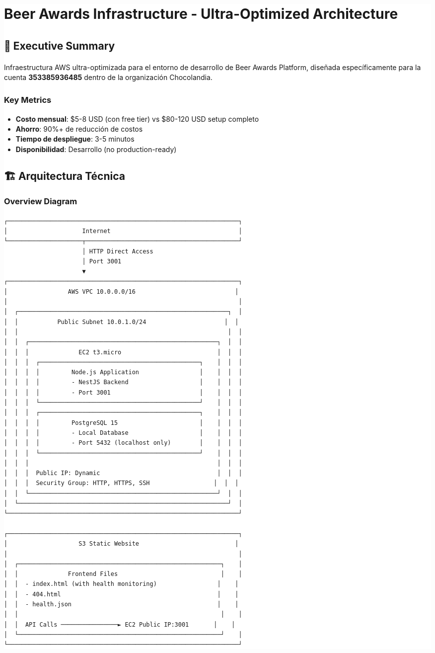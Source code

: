 # Beer Awards Infrastructure - Ultra-Optimized Architecture

## 🎯 Executive Summary

Infraestructura AWS ultra-optimizada para el entorno de desarrollo de Beer Awards Platform, diseñada específicamente para la cuenta **353385936485** dentro de la organización Chocolandia.

### Key Metrics
- **Costo mensual**: $5-8 USD (con free tier) vs $80-120 USD setup completo
- **Ahorro**: 90%+ de reducción de costos
- **Tiempo de despliegue**: 3-5 minutos
- **Disponibilidad**: Desarrollo (no production-ready)

## 🏗️ Arquitectura Técnica

### Overview Diagram
```
┌─────────────────────────────────────────────────────────────────┐
│                     Internet                                    │
└─────────────────────┬───────────────────────────────────────────┘
                      │ HTTP Direct Access
                      │ Port 3001
                      ▼
┌─────────────────────────────────────────────────────────────────┐
│                 AWS VPC 10.0.0.0/16                            │
│                                                                 │
│  ┌───────────────────────────────────────────────────────────┐  │
│  │           Public Subnet 10.0.1.0/24                      │  │
│  │                                                           │  │
│  │  ┌─────────────────────────────────────────────────────┐  │  │
│  │  │              EC2 t3.micro                           │  │  │
│  │  │  ┌─────────────────────────────────────────────┐    │  │  │
│  │  │  │         Node.js Application                 │    │  │  │
│  │  │  │         - NestJS Backend                    │    │  │  │
│  │  │  │         - Port 3001                         │    │  │  │
│  │  │  └─────────────────────────────────────────────┘    │  │  │
│  │  │  ┌─────────────────────────────────────────────┐    │  │  │
│  │  │  │         PostgreSQL 15                       │    │  │  │
│  │  │  │         - Local Database                    │    │  │  │
│  │  │  │         - Port 5432 (localhost only)        │    │  │  │
│  │  │  └─────────────────────────────────────────────┘    │  │  │
│  │  │                                                     │  │  │
│  │  │  Public IP: Dynamic                                 │  │  │
│  │  │  Security Group: HTTP, HTTPS, SSH                  │  │  │
│  │  └─────────────────────────────────────────────────────┘  │  │
│  └───────────────────────────────────────────────────────────┘  │
└─────────────────────────────────────────────────────────────────┘

┌─────────────────────────────────────────────────────────────────┐
│                    S3 Static Website                           │
│                                                                 │
│  ┌─────────────────────────────────────────────────────────┐    │
│  │              Frontend Files                             │    │
│  │  - index.html (with health monitoring)                 │    │
│  │  - 404.html                                            │    │
│  │  - health.json                                         │    │
│  │                                                         │    │
│  │  API Calls ────────────────► EC2 Public IP:3001       │    │
│  └─────────────────────────────────────────────────────────┘    │
└─────────────────────────────────────────────────────────────────┘

```